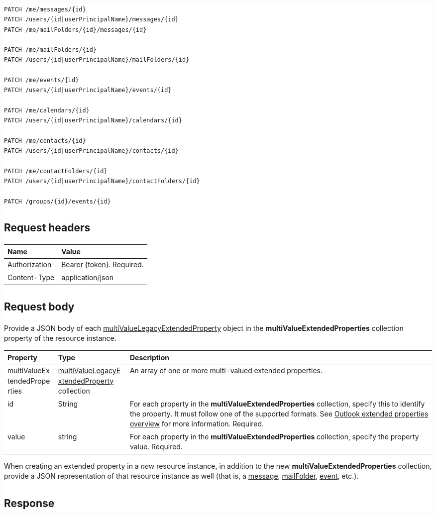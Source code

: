 
```http
PATCH /me/messages/{id}
PATCH /users/{id|userPrincipalName}/messages/{id}
PATCH /me/mailFolders/{id}/messages/{id}

PATCH /me/mailFolders/{id}
PATCH /users/{id|userPrincipalName}/mailFolders/{id}

PATCH /me/events/{id}
PATCH /users/{id|userPrincipalName}/events/{id}

PATCH /me/calendars/{id}
PATCH /users/{id|userPrincipalName}/calendars/{id}

PATCH /me/contacts/{id}
PATCH /users/{id|userPrincipalName}/contacts/{id}

PATCH /me/contactFolders/{id}
PATCH /users/{id|userPrincipalName}/contactFolders/{id}

PATCH /groups/{id}/events/{id}
```

## Request headers
| Name       | Value |
|:---------------|:----------|
| Authorization | Bearer {token}. Required. |
| Content-Type | application/json |

## Request body

Provide a JSON body of each [multiValueLegacyExtendedProperty](../resources/multivaluelegacyextendedproperty.md) object in the
**multiValueExtendedProperties** collection property of the resource instance.

|Property|Type|Description|
|:-----|:-----|:-----|
|multiValueExtendedProperties|[multiValueLegacyExtendedProperty](../resources/multivaluelegacyextendedproperty.md) collection| An array of one or more multi-valued extended properties. |
|id|String|For each property in the **multiValueExtendedProperties** collection, specify this to identify the property. It must follow one of the supported formats. See [Outlook extended properties overview](../resources/extended-properties-overview.md) for more information. Required.|
|value|string|For each property in the **multiValueExtendedProperties** collection, specify the property value. Required.|

When creating an extended property in a _new_ resource instance, in addition to the
new **multiValueExtendedProperties** collection, provide a JSON representation of that resource instance as well (that is, a [message](../resources/message.md),
[mailFolder](../resources/mailfolder.md), [event](../resources/event.md), etc.).


## Response
